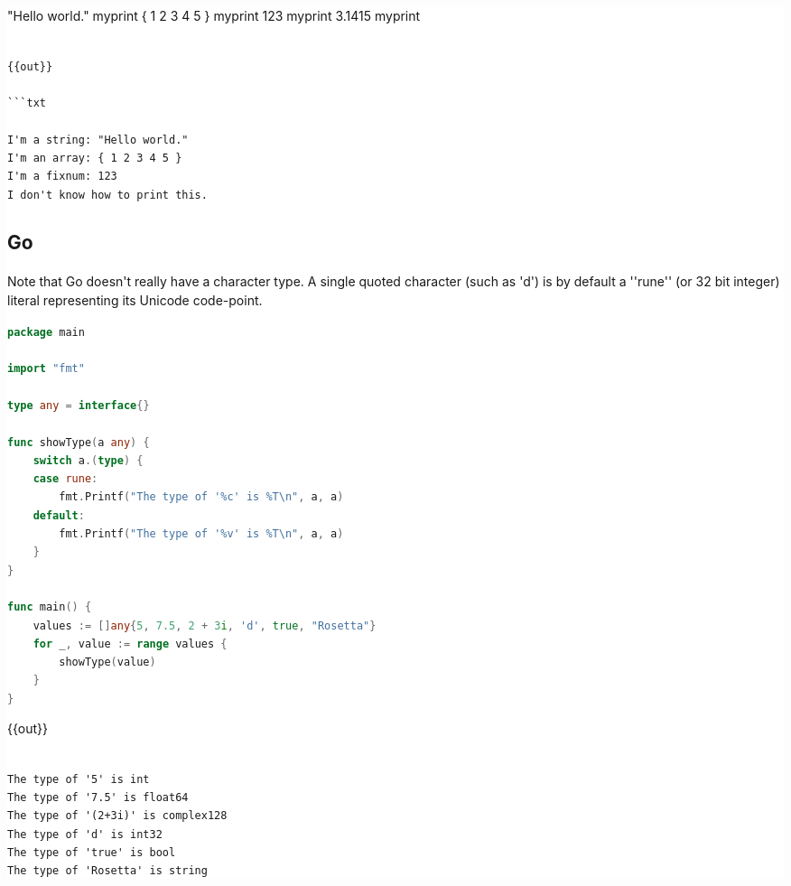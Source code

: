 "Hello world." myprint
{ 1 2 3 4 5 }  myprint
123            myprint
3.1415         myprint
```

{{out}}

```txt

I'm a string: "Hello world."
I'm an array: { 1 2 3 4 5 }
I'm a fixnum: 123
I don't know how to print this.

```



## Go

Note that Go doesn't really have a character type. A single quoted character (such as 'd') is by default a ''rune'' (or 32 bit integer) literal representing its Unicode code-point.

```go
package main

import "fmt"

type any = interface{}

func showType(a any) {
    switch a.(type) {
    case rune:
        fmt.Printf("The type of '%c' is %T\n", a, a)
    default:
        fmt.Printf("The type of '%v' is %T\n", a, a)
    }
}

func main() {
    values := []any{5, 7.5, 2 + 3i, 'd', true, "Rosetta"}
    for _, value := range values {
        showType(value)
    }
}
```


{{out}}

```txt

The type of '5' is int
The type of '7.5' is float64
The type of '(2+3i)' is complex128
The type of 'd' is int32
The type of 'true' is bool
The type of 'Rosetta' is string

```
